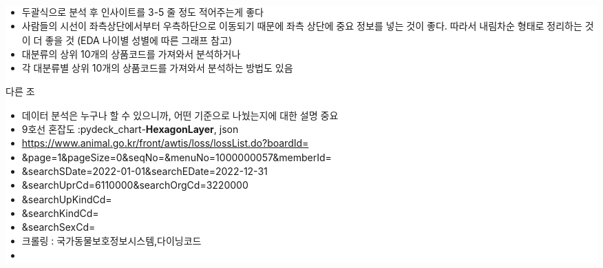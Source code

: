 - 두괄식으로 분석 후 인사이트를 3-5 줄 정도 적어주는게 좋다
- 사람들의 시선이 좌측상단에서부터 우측하단으로 이동되기 때문에 좌측 상단에 중요 정보를 넣는 것이 좋다. 따라서 내림차순 형태로 정리하는 것이 더 좋을 것 (EDA 나이별 성별에 따른 그래프 참고)
- 대분류의 상위 10개의 상품코드를 가져와서 분석하거나
- 각 대분류별 상위 10개의 상품코드를 가져와서 분석하는 방법도 있음

다른 조

- 데이터 분석은 누구나 할 수 있으니까, 어떤 기준으로 나눴는지에 대한 설명 중요
- 9호선 혼잡도 :pydeck_chart-****HexagonLayer****, json
- https://www.animal.go.kr/front/awtis/loss/lossList.do?boardId=
- &page=1&pageSize=0&seqNo=&menuNo=1000000057&memberId=
- &searchSDate=2022-01-01&searchEDate=2022-12-31
- &searchUprCd=6110000&searchOrgCd=3220000
- &searchUpKindCd=
- &searchKindCd=
- &searchSexCd=
- 크롤링 : 국가동물보호정보시스템,다이닝코드
-
